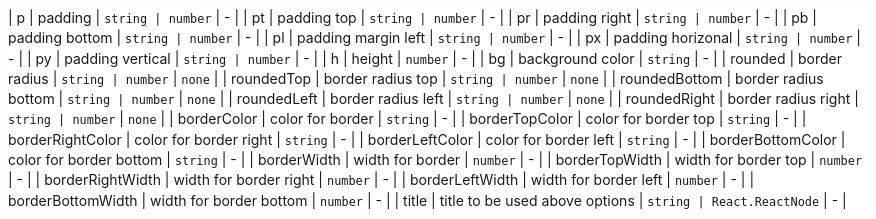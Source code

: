 | p                 | padding                                                                                                                                 | `string | number`                                              | -       |
| pt                | padding top                                                                                                                             | `string | number`                                              | -       |
| pr                | padding right                                                                                                                           | `string | number`                                              | -       |
| pb                | padding bottom                                                                                                                          | `string | number`                                              | -       |
| pl                | padding margin left                                                                                                                     | `string | number`                                              | -       |
| px                | padding horizonal                                                                                                                       | `string | number`                                              | -       |
| py                | padding vertical                                                                                                                        | `string | number`                                              | -       |
| h                 | height                                                                                                                                  | `number`                                                       | -       |
| bg                | background color                                                                                                                        | `string`                                                       | -       |
| rounded           | border radius                                                                                                                           | `string | number`                                              | `none`  |
| roundedTop        | border radius top                                                                                                                       | `string | number`                                              | `none`  |
| roundedBottom     | border radius bottom                                                                                                                    | `string | number`                                              | `none`  |
| roundedLeft       | border radius left                                                                                                                      | `string | number`                                              | `none`  |
| roundedRight      | border radius right                                                                                                                     | `string | number`                                              | `none`  |
| borderColor       | color for border                                                                                                                        | `string`                                                       | -       |
| borderTopColor    | color for border top                                                                                                                    | `string`                                                       | -       |
| borderRightColor  | color for border right                                                                                                                  | `string`                                                       | -       |
| borderLeftColor   | color for border left                                                                                                                   | `string`                                                       | -       |
| borderBottomColor | color for border bottom                                                                                                                 | `string`                                                       | -       |
| borderWidth       | width for border                                                                                                                        | `number`                                                       | -       |
| borderTopWidth    | width for border top                                                                                                                    | `number`                                                       | -       |
| borderRightWidth  | width for border right                                                                                                                  | `number`                                                       | -       |
| borderLeftWidth   | width for border left                                                                                                                   | `number`                                                       | -       |
| borderBottomWidth | width for border bottom                                                                                                                 | `number`                                                       | -       |
| title             | title to be used above options                                                                                                          | `string | React.ReactNode`                                     | -       |